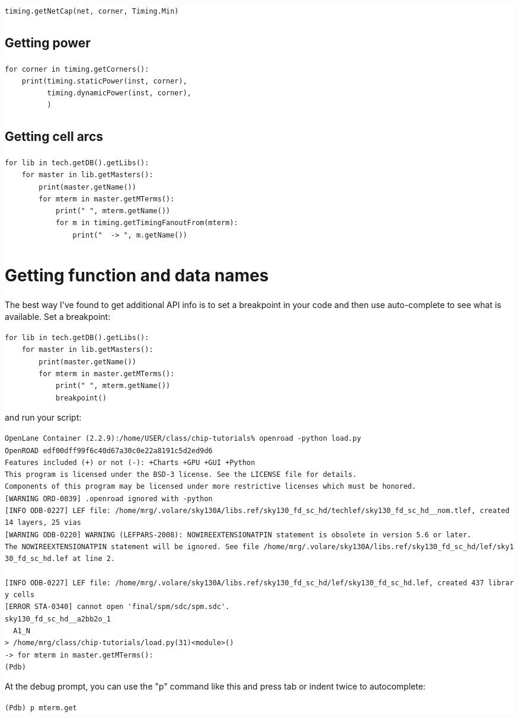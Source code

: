 ```
timing.getNetCap(net, corner, Timing.Min)
```

## Getting power
```
for corner in timing.getCorners():
    print(timing.staticPower(inst, corner),
          timing.dynamicPower(inst, corner),
          )
```

## Getting cell arcs
```
for lib in tech.getDB().getLibs():
    for master in lib.getMasters():
        print(master.getName())
        for mterm in master.getMTerms():
            print(" ", mterm.getName())
            for m in timing.getTimingFanoutFrom(mterm):
                print("  -> ", m.getName())

```

# Getting function and data names

The best way I've found to get additional API info is to set a breakpoint in your code and then use auto-complete to see what is available. Set a breakpoint:
```
for lib in tech.getDB().getLibs():
    for master in lib.getMasters():
        print(master.getName())
        for mterm in master.getMTerms():
            print(" ", mterm.getName())
            breakpoint()
```
and run your script:
```
OpenLane Container (2.2.9):/home/USER/class/chip-tutorials% openroad -python load.py
OpenROAD edf00dff99f6c40d67a30c0e22a8191c5d2ed9d6
Features included (+) or not (-): +Charts +GPU +GUI +Python
This program is licensed under the BSD-3 license. See the LICENSE file for details.
Components of this program may be licensed under more restrictive licenses which must be honored.
[WARNING ORD-0039] .openroad ignored with -python
[INFO ODB-0227] LEF file: /home/mrg/.volare/sky130A/libs.ref/sky130_fd_sc_hd/techlef/sky130_fd_sc_hd__nom.tlef, created 14 layers, 25 vias
[WARNING ODB-0220] WARNING (LEFPARS-2008): NOWIREEXTENSIONATPIN statement is obsolete in version 5.6 or later.
The NOWIREEXTENSIONATPIN statement will be ignored. See file /home/mrg/.volare/sky130A/libs.ref/sky130_fd_sc_hd/lef/sky130_fd_sc_hd.lef at line 2.

[INFO ODB-0227] LEF file: /home/mrg/.volare/sky130A/libs.ref/sky130_fd_sc_hd/lef/sky130_fd_sc_hd.lef, created 437 library cells
[ERROR STA-0340] cannot open 'final/spm/sdc/spm.sdc'.
sky130_fd_sc_hd__a2bb2o_1
  A1_N
> /home/mrg/class/chip-tutorials/load.py(31)<module>()
-> for mterm in master.getMTerms():
(Pdb) 
```
At the debug prompt, you can use the "p" command like this and press tab or indent twice to autocomplete:
```
(Pdb) p mterm.get
```
